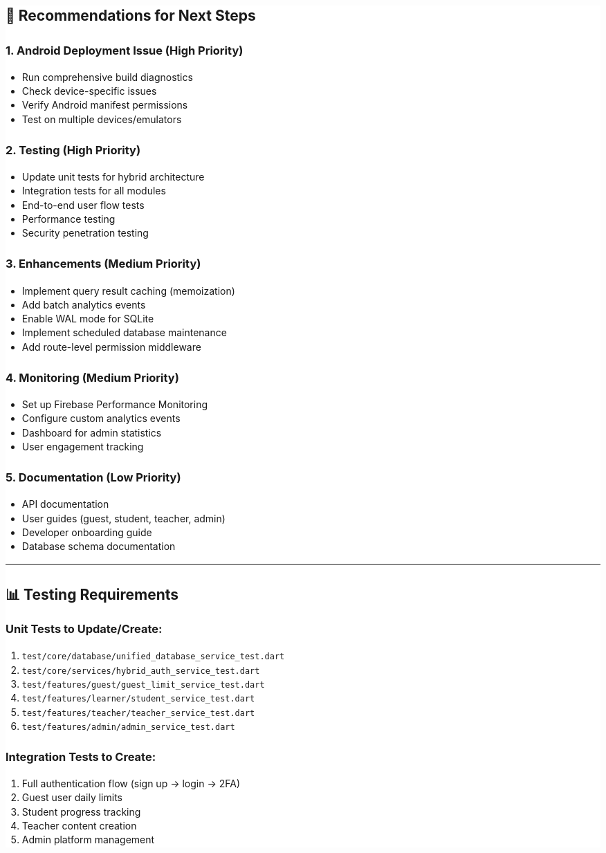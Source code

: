 
## 🎯 Recommendations for Next Steps

### 1. Android Deployment Issue (High Priority)
- Run comprehensive build diagnostics
- Check device-specific issues
- Verify Android manifest permissions
- Test on multiple devices/emulators

### 2. Testing (High Priority)
- Update unit tests for hybrid architecture
- Integration tests for all modules
- End-to-end user flow tests
- Performance testing
- Security penetration testing

### 3. Enhancements (Medium Priority)
- Implement query result caching (memoization)
- Add batch analytics events
- Enable WAL mode for SQLite
- Implement scheduled database maintenance
- Add route-level permission middleware

### 4. Monitoring (Medium Priority)
- Set up Firebase Performance Monitoring
- Configure custom analytics events
- Dashboard for admin statistics
- User engagement tracking

### 5. Documentation (Low Priority)
- API documentation
- User guides (guest, student, teacher, admin)
- Developer onboarding guide
- Database schema documentation

---

## 📊 Testing Requirements

### Unit Tests to Update/Create:
1. `test/core/database/unified_database_service_test.dart`
2. `test/core/services/hybrid_auth_service_test.dart`
3. `test/features/guest/guest_limit_service_test.dart`
4. `test/features/learner/student_service_test.dart`
5. `test/features/teacher/teacher_service_test.dart`
6. `test/features/admin/admin_service_test.dart`

### Integration Tests to Create:
1. Full authentication flow (sign up → login → 2FA)
2. Guest user daily limits
3. Student progress tracking
4. Teacher content creation
5. Admin platform management
